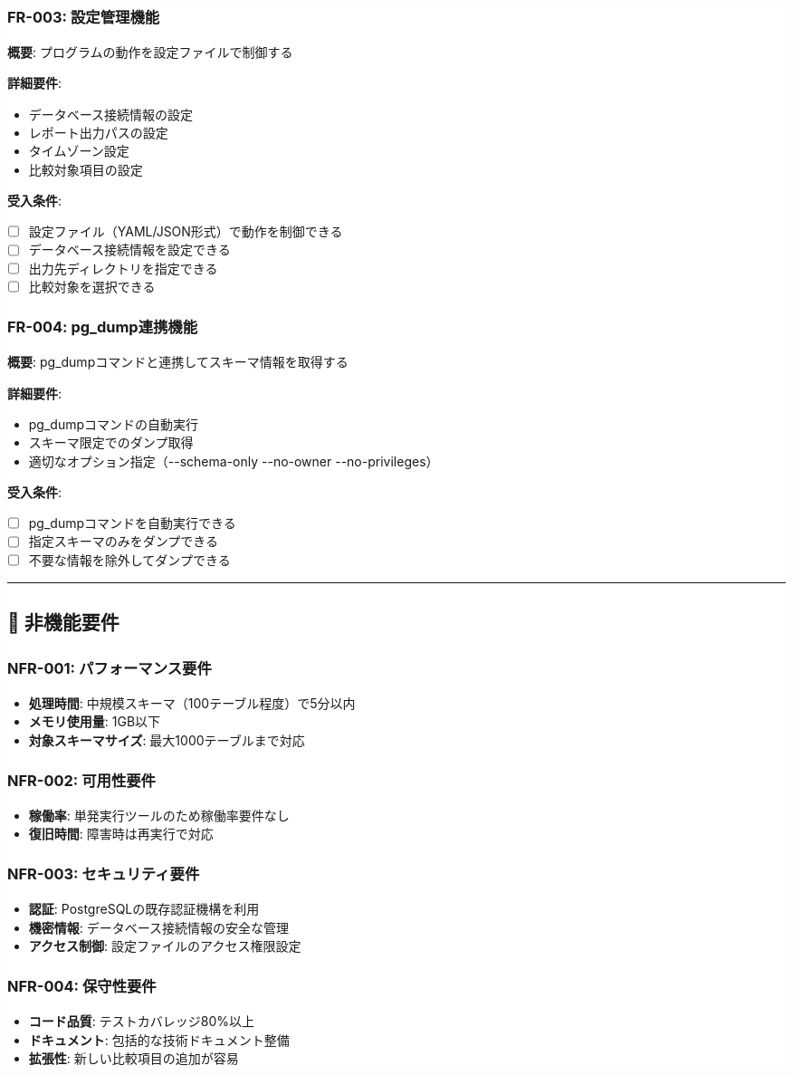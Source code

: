 ### FR-003: 設定管理機能
**概要**: プログラムの動作を設定ファイルで制御する

**詳細要件**:
- データベース接続情報の設定
- レポート出力パスの設定
- タイムゾーン設定
- 比較対象項目の設定

**受入条件**:
- [ ] 設定ファイル（YAML/JSON形式）で動作を制御できる
- [ ] データベース接続情報を設定できる
- [ ] 出力先ディレクトリを指定できる
- [ ] 比較対象を選択できる

### FR-004: pg_dump連携機能
**概要**: pg_dumpコマンドと連携してスキーマ情報を取得する

**詳細要件**:
- pg_dumpコマンドの自動実行
- スキーマ限定でのダンプ取得
- 適切なオプション指定（--schema-only --no-owner --no-privileges）

**受入条件**:
- [ ] pg_dumpコマンドを自動実行できる
- [ ] 指定スキーマのみをダンプできる
- [ ] 不要な情報を除外してダンプできる

---

## 🔧 非機能要件

### NFR-001: パフォーマンス要件
- **処理時間**: 中規模スキーマ（100テーブル程度）で5分以内
- **メモリ使用量**: 1GB以下
- **対象スキーマサイズ**: 最大1000テーブルまで対応

### NFR-002: 可用性要件
- **稼働率**: 単発実行ツールのため稼働率要件なし
- **復旧時間**: 障害時は再実行で対応

### NFR-003: セキュリティ要件
- **認証**: PostgreSQLの既存認証機構を利用
- **機密情報**: データベース接続情報の安全な管理
- **アクセス制御**: 設定ファイルのアクセス権限設定

### NFR-004: 保守性要件
- **コード品質**: テストカバレッジ80%以上
- **ドキュメント**: 包括的な技術ドキュメント整備
- **拡張性**: 新しい比較項目の追加が容易
